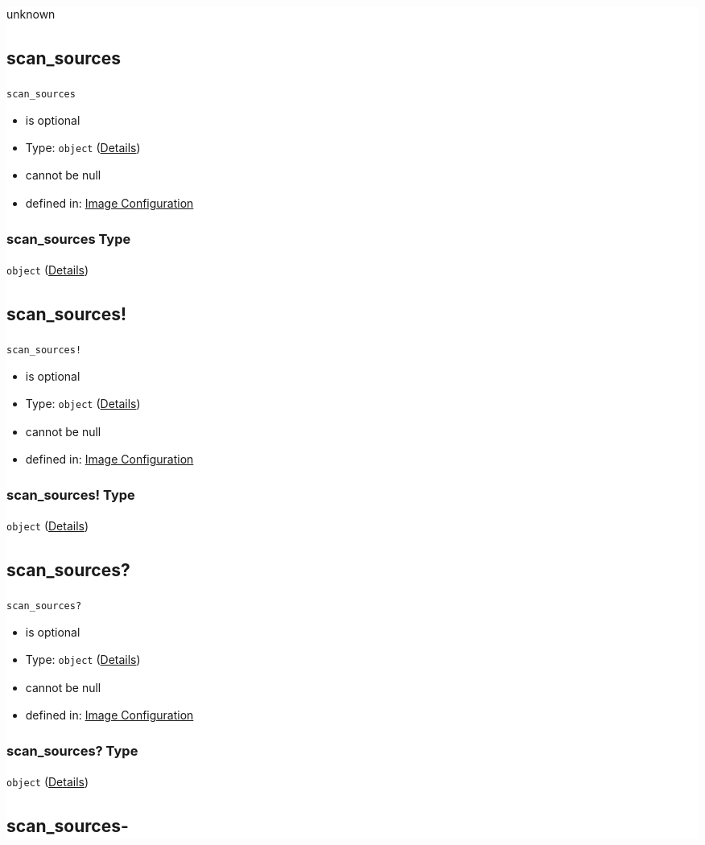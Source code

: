 unknown

## scan\_sources



`scan_sources`

*   is optional

*   Type: `object` ([Details](image_config-properties-scan_sources.md))

*   cannot be null

*   defined in: [Image Configuration](image_config-properties-scan_sources.md "image_config.base.schema.json#/properties/scan_sources")

### scan\_sources Type

`object` ([Details](image_config-properties-scan_sources.md))

## scan\_sources!



`scan_sources!`

*   is optional

*   Type: `object` ([Details](image_config-properties-scan_sources.md))

*   cannot be null

*   defined in: [Image Configuration](image_config-properties-scan_sources.md "image_config.base.schema.json#/properties/scan_sources!")

### scan\_sources! Type

`object` ([Details](image_config-properties-scan_sources.md))

## scan\_sources?



`scan_sources?`

*   is optional

*   Type: `object` ([Details](image_config-properties-scan_sources.md))

*   cannot be null

*   defined in: [Image Configuration](image_config-properties-scan_sources.md "image_config.base.schema.json#/properties/scan_sources?")

### scan\_sources? Type

`object` ([Details](image_config-properties-scan_sources.md))

## scan\_sources-

